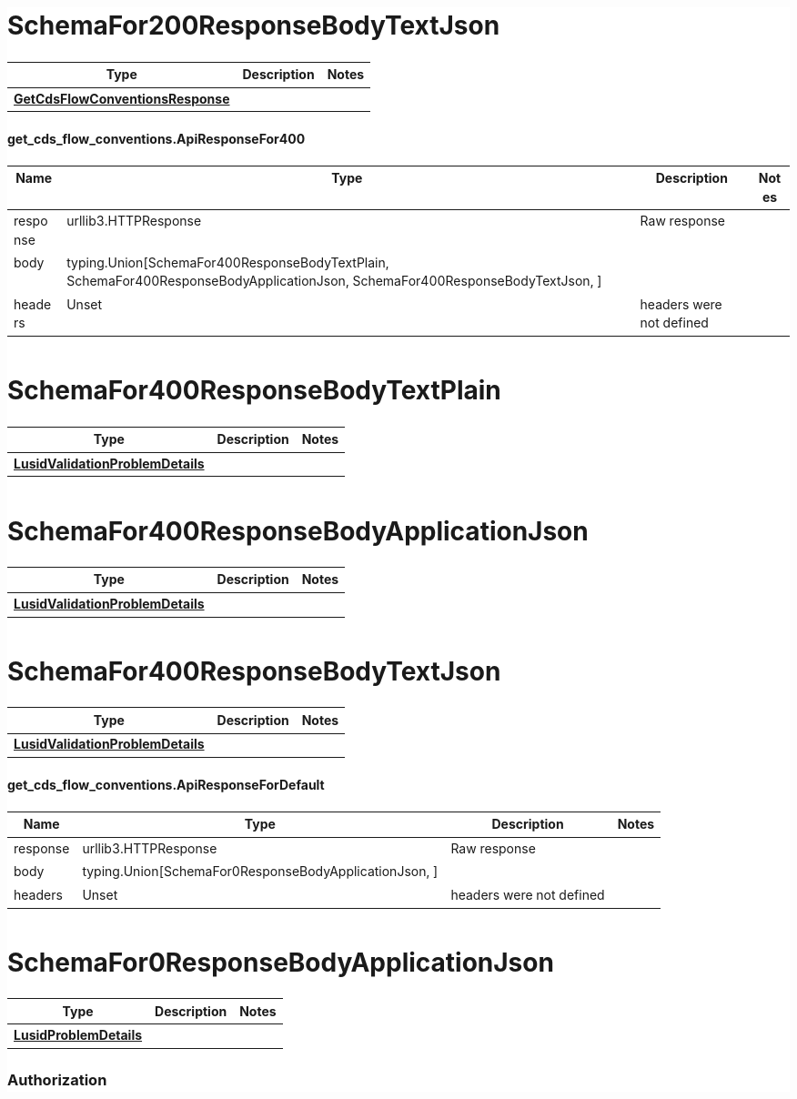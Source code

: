 # SchemaFor200ResponseBodyTextJson
Type | Description  | Notes
------------- | ------------- | -------------
[**GetCdsFlowConventionsResponse**](../../models/GetCdsFlowConventionsResponse.md) |  | 


#### get_cds_flow_conventions.ApiResponseFor400
Name | Type | Description  | Notes
------------- | ------------- | ------------- | -------------
response | urllib3.HTTPResponse | Raw response |
body | typing.Union[SchemaFor400ResponseBodyTextPlain, SchemaFor400ResponseBodyApplicationJson, SchemaFor400ResponseBodyTextJson, ] |  |
headers | Unset | headers were not defined |

# SchemaFor400ResponseBodyTextPlain
Type | Description  | Notes
------------- | ------------- | -------------
[**LusidValidationProblemDetails**](../../models/LusidValidationProblemDetails.md) |  | 


# SchemaFor400ResponseBodyApplicationJson
Type | Description  | Notes
------------- | ------------- | -------------
[**LusidValidationProblemDetails**](../../models/LusidValidationProblemDetails.md) |  | 


# SchemaFor400ResponseBodyTextJson
Type | Description  | Notes
------------- | ------------- | -------------
[**LusidValidationProblemDetails**](../../models/LusidValidationProblemDetails.md) |  | 


#### get_cds_flow_conventions.ApiResponseForDefault
Name | Type | Description  | Notes
------------- | ------------- | ------------- | -------------
response | urllib3.HTTPResponse | Raw response |
body | typing.Union[SchemaFor0ResponseBodyApplicationJson, ] |  |
headers | Unset | headers were not defined |

# SchemaFor0ResponseBodyApplicationJson
Type | Description  | Notes
------------- | ------------- | -------------
[**LusidProblemDetails**](../../models/LusidProblemDetails.md) |  | 


### Authorization
